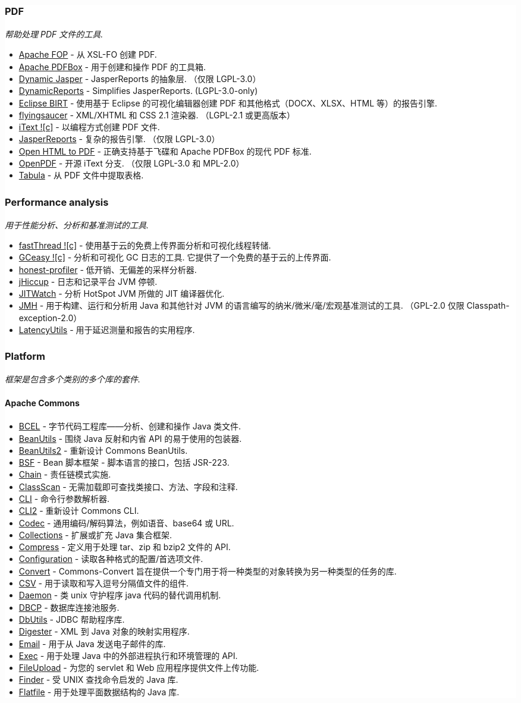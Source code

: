 ### PDF

_帮助处理 PDF 文件的工具._

- [Apache FOP](https://xmlgraphics.apache.org/fop/) - 从 XSL-FO 创建 PDF.
- [Apache PDFBox](https://pdfbox.apache.org) - 用于创建和操作 PDF 的工具箱.
- [Dynamic Jasper](http://dynamicjasper.com)  - JasperReports 的抽象层.  （仅限 LGPL-3.0）
- [DynamicReports](https://github.com/dynamicreports/dynamicreports) - Simplifies JasperReports. (LGPL-3.0-only)
- [Eclipse BIRT](https://www.eclipse.org/birt) - 使用基于 Eclipse 的可视化编辑器创建 PDF 和其他格式（DOCX、XLSX、HTML 等）的报告引擎.
- [flyingsaucer](https://github.com/flyingsaucerproject/flyingsaucer)  - XML/XHTML 和 CSS 2.1 渲染器.  （LGPL-2.1 或更高版本）
- [iText ![c]](https://itextpdf.com/en) - 以编程方式创建 PDF 文件.
- [JasperReports](https://community.jaspersoft.com/project/jasperreports-library)  - 复杂的报告引擎.  （仅限 LGPL-3.0）
- [Open HTML to PDF](https://github.com/danfickle/openhtmltopdf) - 正确支持基于飞碟和 Apache PDFBox 的现代 PDF 标准.
- [OpenPDF](https://github.com/LibrePDF/OpenPDF)  - 开源 iText 分支.  （仅限 LGPL-3.0 和 MPL-2.0）
- [Tabula](https://github.com/tabulapdf/tabula-java) - 从 PDF 文件中提取表格.

### Performance analysis

_用于性能分析、分析和基准测试的工具._

- [fastThread ![c]](https://fastthread.io) - 使用基于云的免费上传界面分析和可视化线程转储.
 - [GCeasy ![c]](https://gceasy.io) - 分析和可视化 GC 日志的工具. 它提供了一个免费的基于云的上传界面.
- [honest-profiler](https://github.com/jvm-profiling-tools/honest-profiler) - 低开销、无偏差的采样分析器.
- [jHiccup](https://github.com/giltene/jHiccup) - 日志和记录平台 JVM 停顿.
- [JITWatch](https://github.com/AdoptOpenJDK/jitwatch) - 分析 HotSpot JVM 所做的 JIT 编译器优化.
- [JMH](http://openjdk.java.net/projects/code-tools/jmh/)  - 用于构建、运行和分析用 Java 和其他针对 JVM 的语言编写的纳米/微米/毫/宏观基准测试的工具.  （GPL-2.0 仅限 Classpath-exception-2.0）
- [LatencyUtils](https://github.com/LatencyUtils/LatencyUtils) - 用于延迟测量和报告的实用程序.

### Platform

_框架是包含多个类别的多个库的套件._

#### Apache Commons

- [BCEL](http://commons.apache.org/proper/commons-bcel/) - 字节代码工程库——分析、创建和操作 Java 类文件.
- [BeanUtils](http://commons.apache.org/proper/commons-beanutils/) - 围绕 Java 反射和内省 API 的易于使用的包装器.
- [BeanUtils2](http://commons.apache.org/sandbox/commons-beanutils2/) - 重新设计 Commons BeanUtils.
- [BSF](http://commons.apache.org/proper/commons-bsf/) - Bean 脚本框架 - 脚本语言的接口，包括 JSR-223.
- [Chain](http://commons.apache.org/proper/commons-chain/) - 责任链模式实施.
- [ClassScan](http://commons.apache.org/sandbox/commons-classscan/) - 无需加载即可查找类接口、方法、字段和注释.
- [CLI](http://commons.apache.org/proper/commons-cli/) - 命令行参数解析器.
- [CLI2](http://commons.apache.org/sandbox/commons-cli2/) - 重新设计 Commons CLI.
- [Codec](http://commons.apache.org/proper/commons-codec/) - 通用编码/解码算法，例如语音、base64 或 URL.
- [Collections](http://commons.apache.org/proper/commons-collections/) - 扩展或扩充 Java 集合框架.
- [Compress](http://commons.apache.org/proper/commons-compress/) - 定义用于处理 tar、zip 和 bzip2 文件的 API.
- [Configuration](http://commons.apache.org/proper/commons-configuration/) - 读取各种格式的配置/首选项文件.
- [Convert](http://commons.apache.org/sandbox/commons-convert/) - Commons-Convert 旨在提供一个专门用于将一种类型的对象转换为另一种类型的任务的库.
- [CSV](http://commons.apache.org/proper/commons-csv/) - 用于读取和写入逗号分隔值文件的组件.
- [Daemon](http://commons.apache.org/proper/commons-daemon/) - 类 unix 守护程序 java 代码的替代调用机制.
- [DBCP](http://commons.apache.org/proper/commons-dbcp/) - 数据库连接池服务.
- [DbUtils](http://commons.apache.org/proper/commons-dbutils/) - JDBC 帮助程序库.
- [Digester](http://commons.apache.org/proper/commons-digester/) - XML 到 Java 对象的映射实用程序.
- [Email](http://commons.apache.org/proper/commons-email/) - 用于从 Java 发送电子邮件的库.
- [Exec](http://commons.apache.org/proper/commons-exec/) - 用于处理 Java 中的外部进程执行和环境管理的 API.
- [FileUpload](http://commons.apache.org/proper/commons-fileupload/) - 为您的 servlet 和 Web 应用程序提供文件上传功能.
- [Finder](http://commons.apache.org/sandbox/commons-finder/) - 受 UNIX 查找命令启发的 Java 库.
- [Flatfile](http://commons.apache.org/sandbox/commons-flatfile/) - 用于处理平面数据结构的 Java 库.